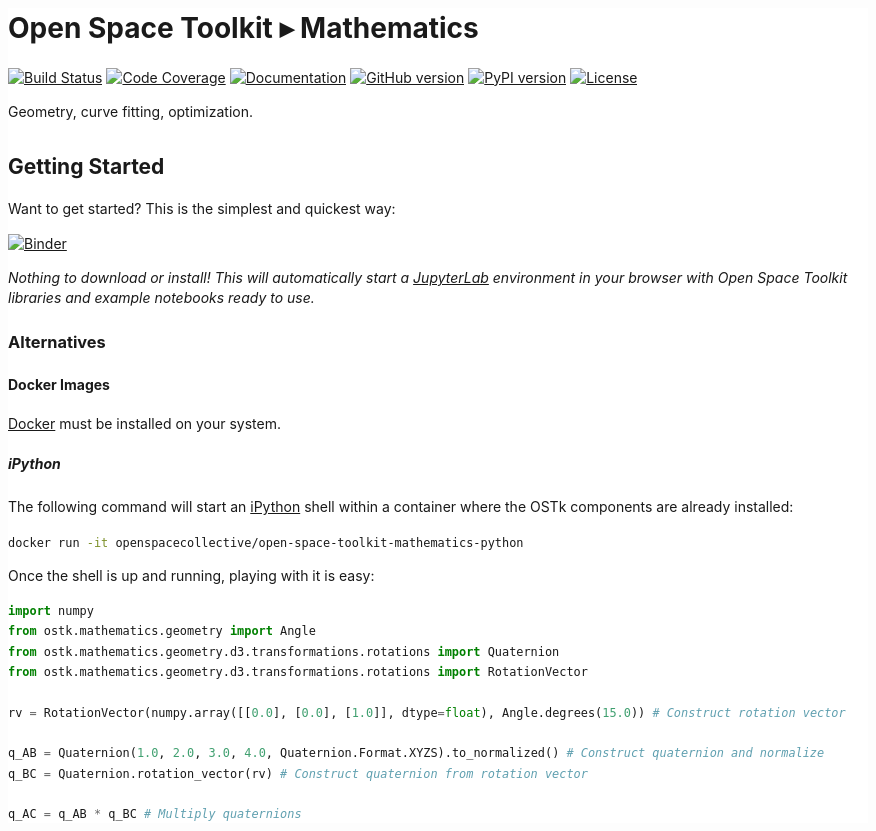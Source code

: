 # Open Space Toolkit ▸ Mathematics

[![Build Status](https://travis-ci.com/open-space-collective/open-space-toolkit-mathematics.svg?branch=master)](https://travis-ci.com/open-space-collective/open-space-toolkit-mathematics)
[![Code Coverage](https://codecov.io/gh/open-space-collective/open-space-toolkit-mathematics/branch/master/graph/badge.svg)](https://codecov.io/gh/open-space-collective/open-space-toolkit-mathematics)
[![Documentation](https://img.shields.io/readthedocs/pip/stable.svg)](https://open-space-collective.github.io/open-space-toolkit-mathematics)
[![GitHub version](https://badge.fury.io/gh/open-space-collective%2Fopen-space-toolkit-mathematics.svg)](https://badge.fury.io/gh/open-space-collective%2Fopen-space-toolkit-mathematics)
[![PyPI version](https://badge.fury.io/py/open-space-toolkit-mathematics.svg)](https://badge.fury.io/py/open-space-toolkit-mathematics)
[![License](https://img.shields.io/badge/License-Apache%202.0-blue.svg)](https://opensource.org/licenses/Apache-2.0)

Geometry, curve fitting, optimization.

## Getting Started

Want to get started? This is the simplest and quickest way:

[![Binder](https://mybinder.org/badge_logo.svg)](https://mybinder.org/v2/gh/open-space-collective/open-space-toolkit/master?urlpath=lab/tree/notebooks)

*Nothing to download or install! This will automatically start a [JupyterLab](https://jupyterlab.readthedocs.io/en/stable/) environment in your browser with Open Space Toolkit libraries and example notebooks ready to use.*

### Alternatives

#### Docker Images

[Docker](https://www.docker.com/) must be installed on your system.

##### iPython

The following command will start an [iPython](https://ipython.org/) shell within a container where the OSTk components are already installed:

```bash
docker run -it openspacecollective/open-space-toolkit-mathematics-python
```

Once the shell is up and running, playing with it is easy:

```py
import numpy
from ostk.mathematics.geometry import Angle
from ostk.mathematics.geometry.d3.transformations.rotations import Quaternion
from ostk.mathematics.geometry.d3.transformations.rotations import RotationVector

rv = RotationVector(numpy.array([[0.0], [0.0], [1.0]], dtype=float), Angle.degrees(15.0)) # Construct rotation vector

q_AB = Quaternion(1.0, 2.0, 3.0, 4.0, Quaternion.Format.XYZS).to_normalized() # Construct quaternion and normalize
q_BC = Quaternion.rotation_vector(rv) # Construct quaternion from rotation vector

q_AC = q_AB * q_BC # Multiply quaternions
```
